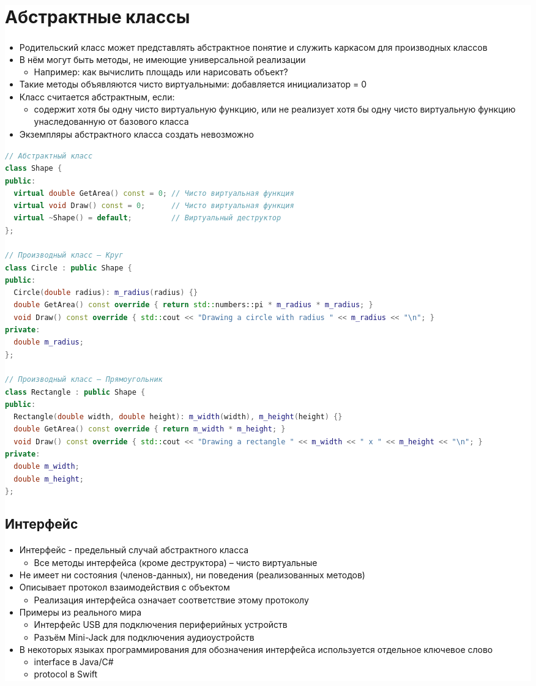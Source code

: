 # Абстрактные классы
- Родительский класс может представлять абстрактное понятие и служить каркасом для производных классов
- В нём могут быть методы, не имеющие универсальной реализации
  - Например: как вычислить площадь или нарисовать объект?
- Такие методы объявляются чисто виртуальными: добавляется инициализатор = 0
- Класс считается абстрактным, если:
  - содержит хотя бы одну чисто виртуальную функцию, или не реализует хотя бы одну чисто виртуальную функцию унаследованную от базового класса
- Экземпляры абстрактного класса создать невозможно

```c++
// Абстрактный класс
class Shape {
public:
  virtual double GetArea() const = 0; // Чисто виртуальная функция
  virtual void Draw() const = 0;      // Чисто виртуальная функция
  virtual ~Shape() = default;         // Виртуальный деструктор
};

// Производный класс — Круг
class Circle : public Shape {
public:
  Circle(double radius): m_radius(radius) {}
  double GetArea() const override { return std::numbers::pi * m_radius * m_radius; }
  void Draw() const override { std::cout << "Drawing a circle with radius " << m_radius << "\n"; }
private:
  double m_radius;
};

// Производный класс — Прямоугольник
class Rectangle : public Shape {
public:
  Rectangle(double width, double height): m_width(width), m_height(height) {}
  double GetArea() const override { return m_width * m_height; }
  void Draw() const override { std::cout << "Drawing a rectangle " << m_width << " x " << m_height << "\n"; }
private:
  double m_width;
  double m_height;
};
```

## Интерфейс
- Интерфейс - предельный случай абстрактного класса
  - Все методы интерфейса (кроме деструктора) – чисто виртуальные
- Не имеет ни состояния (членов-данных), ни поведения (реализованных методов)
- Описывает протокол взаимодействия с объектом
  - Реализация интерфейса означает соответствие этому протоколу
- Примеры из реального мира
  - Интерфейс USB для подключения периферийных устройств
  - Разъём Mini-Jack для подключения аудиоустройств
- В некоторых языках программирования для обозначения интерфейса используется отдельное ключевое слово
  - interface в Java/C#
  - protocol в Swift
